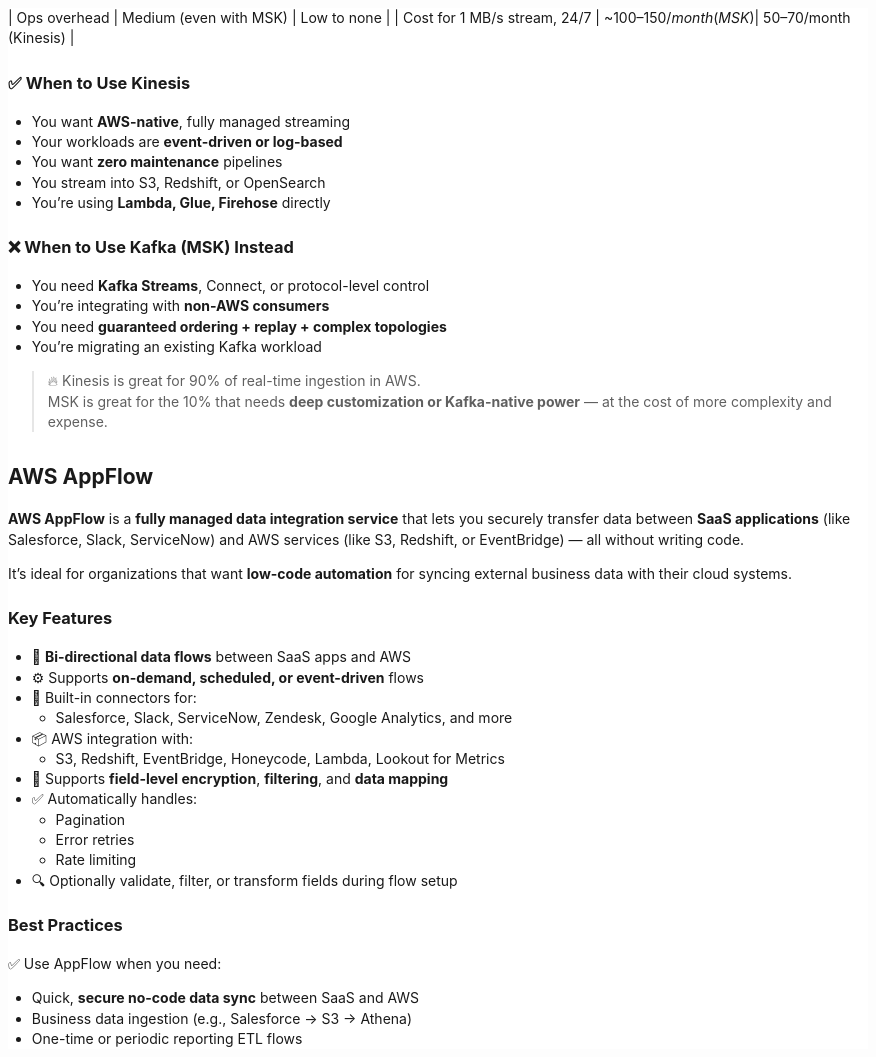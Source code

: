 | Ops overhead                     | Medium (even with MSK)             | Low to none                         |
| Cost for 1 MB/s stream, 24/7     | ~$100–150/month (MSK)              | ~$50–70/month (Kinesis)             |

### ✅ When to Use Kinesis

- You want **AWS-native**, fully managed streaming
- Your workloads are **event-driven or log-based**
- You want **zero maintenance** pipelines
- You stream into S3, Redshift, or OpenSearch
- You’re using **Lambda, Glue, Firehose** directly

### ❌ When to Use Kafka (MSK) Instead

- You need **Kafka Streams**, Connect, or protocol-level control
- You’re integrating with **non-AWS consumers**
- You need **guaranteed ordering + replay + complex topologies**
- You’re migrating an existing Kafka workload

> 🔥 Kinesis is great for 90% of real-time ingestion in AWS.  
> MSK is great for the 10% that needs **deep customization or Kafka-native power** — at the cost of more complexity and expense.

## AWS AppFlow

**AWS AppFlow** is a **fully managed data integration service** that lets you securely transfer data between **SaaS applications** (like Salesforce, Slack, ServiceNow) and AWS services (like S3, Redshift, or EventBridge) — all without writing code.

It’s ideal for organizations that want **low-code automation** for syncing external business data with their cloud systems.

### Key Features

- 🔄 **Bi-directional data flows** between SaaS apps and AWS
- ⚙️ Supports **on-demand, scheduled, or event-driven** flows
- 🧩 Built-in connectors for:
  - Salesforce, Slack, ServiceNow, Zendesk, Google Analytics, and more
- 📦 AWS integration with:
  - S3, Redshift, EventBridge, Honeycode, Lambda, Lookout for Metrics
- 🔐 Supports **field-level encryption**, **filtering**, and **data mapping**
- ✅ Automatically handles:
  - Pagination
  - Error retries
  - Rate limiting
- 🔍 Optionally validate, filter, or transform fields during flow setup

### Best Practices

✅ Use AppFlow when you need:
- Quick, **secure no-code data sync** between SaaS and AWS
- Business data ingestion (e.g., Salesforce → S3 → Athena)
- One-time or periodic reporting ETL flows
